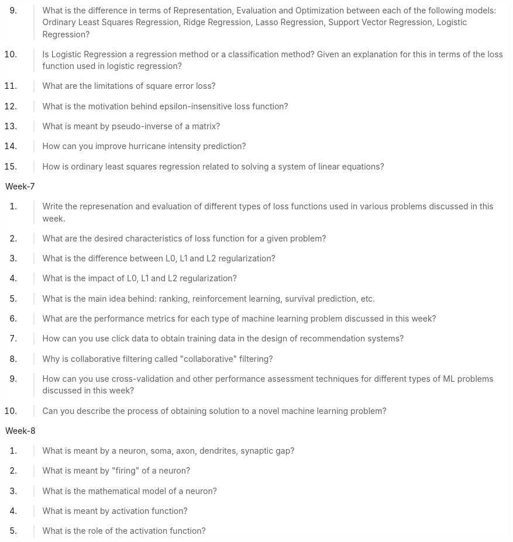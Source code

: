9.  > What is the difference in terms of Representation, Evaluation and
    > Optimization between each of the following models: Ordinary Least
    > Squares Regression, Ridge Regression, Lasso Regression, Support
    > Vector Regression, Logistic Regression?

10. > Is Logistic Regression a regression method or a classification
    > method? Given an explanation for this in terms of the loss
    > function used in logistic regression?

11. > What are the limitations of square error loss?

12. > What is the motivation behind epsilon-insensitive loss function?

13. > What is meant by pseudo-inverse of a matrix?

14. > How can you improve hurricane intensity prediction?

15. > How is ordinary least squares regression related to solving a
    > system of linear equations?

Week-7

1.  > Write the represenation and evaluation of different types of loss
    > functions used in various problems discussed in this week.

2.  > What are the desired characteristics of loss function for a given
    > problem?

3.  > What is the difference between L0, L1 and L2 regularization?

4.  > What is the impact of L0, L1 and L2 regularization?

5.  > What is the main idea behind: ranking, reinforcement learning,
    > survival prediction, etc.

6.  > What are the performance metrics for each type of machine learning
    > problem discussed in this week?

7.  > How can you use click data to obtain training data in the design
    > of recommendation systems?

8.  > Why is collaborative filtering called "collaborative" filtering?

9.  > How can you use cross-validation and other performance assessment
    > techniques for different types of ML problems discussed in this
    > week?

10. > Can you describe the process of obtaining solution to a novel
    > machine learning problem?

Week-8

1.  > What is meant by a neuron, soma, axon, dendrites, synaptic gap?

2.  > What is meant by "firing" of a neuron?

3.  > What is the mathematical model of a neuron?

4.  > What is meant by activation function?

5.  > What is the role of the activation function?
